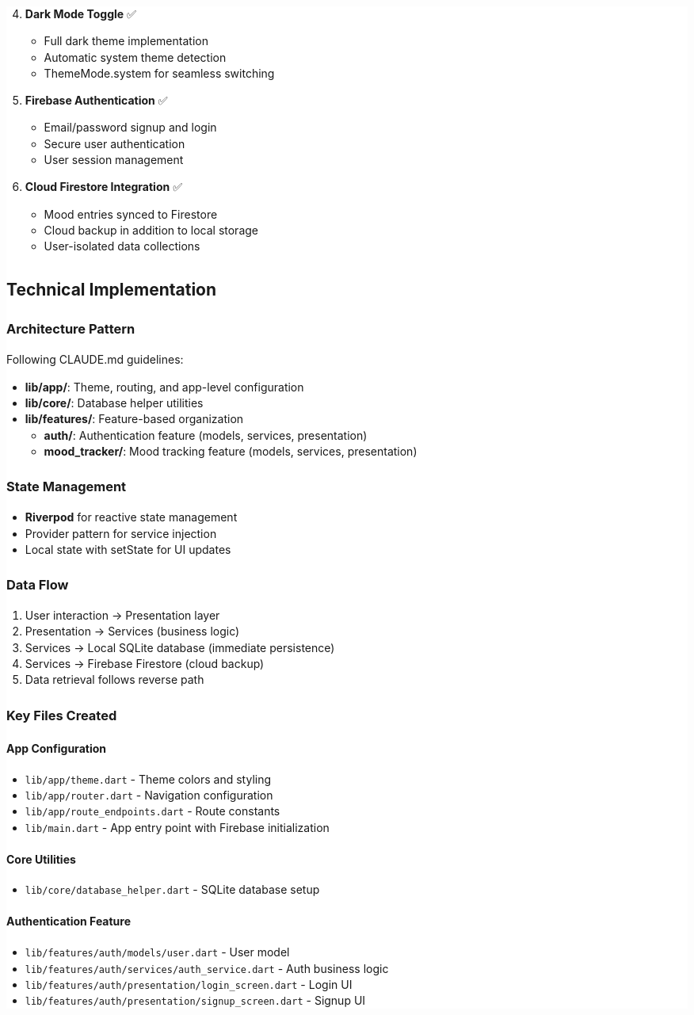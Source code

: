 4. **Dark Mode Toggle** ✅
   - Full dark theme implementation
   - Automatic system theme detection
   - ThemeMode.system for seamless switching

5. **Firebase Authentication** ✅
   - Email/password signup and login
   - Secure user authentication
   - User session management

6. **Cloud Firestore Integration** ✅
   - Mood entries synced to Firestore
   - Cloud backup in addition to local storage
   - User-isolated data collections

## Technical Implementation

### Architecture Pattern
Following CLAUDE.md guidelines:
- **lib/app/**: Theme, routing, and app-level configuration
- **lib/core/**: Database helper utilities
- **lib/features/**: Feature-based organization
  - **auth/**: Authentication feature (models, services, presentation)
  - **mood_tracker/**: Mood tracking feature (models, services, presentation)

### State Management
- **Riverpod** for reactive state management
- Provider pattern for service injection
- Local state with setState for UI updates

### Data Flow
1. User interaction → Presentation layer
2. Presentation → Services (business logic)
3. Services → Local SQLite database (immediate persistence)
4. Services → Firebase Firestore (cloud backup)
5. Data retrieval follows reverse path

### Key Files Created

#### App Configuration
- `lib/app/theme.dart` - Theme colors and styling
- `lib/app/router.dart` - Navigation configuration
- `lib/app/route_endpoints.dart` - Route constants
- `lib/main.dart` - App entry point with Firebase initialization

#### Core Utilities
- `lib/core/database_helper.dart` - SQLite database setup

#### Authentication Feature
- `lib/features/auth/models/user.dart` - User model
- `lib/features/auth/services/auth_service.dart` - Auth business logic
- `lib/features/auth/presentation/login_screen.dart` - Login UI
- `lib/features/auth/presentation/signup_screen.dart` - Signup UI
